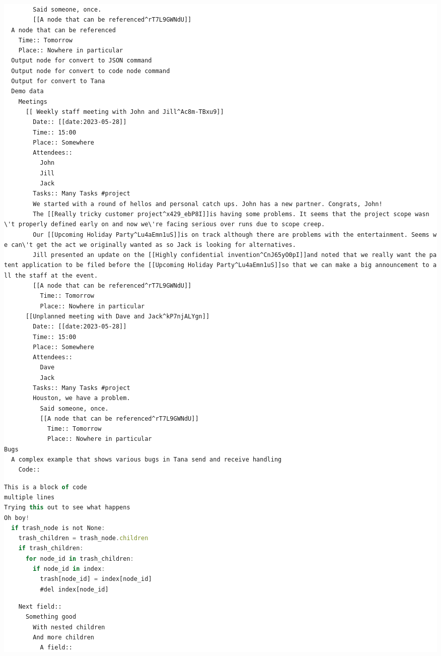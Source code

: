             Said someone, once.
            [[A node that can be referenced^rT7L9GWNdU]]
      A node that can be referenced
        Time:: Tomorrow
        Place:: Nowhere in particular
      Output node for convert to JSON command
      Output node for convert to code node command
      Output for convert to Tana
      Demo data
        Meetings
          [[ Weekly staff meeting with John and Jill^Ac8m-TBxu9]]
            Date:: [[date:2023-05-28]]
            Time:: 15:00
            Place:: Somewhere
            Attendees:: 
              John
              Jill
              Jack
            Tasks:: Many Tasks #project
            We started with a round of hellos and personal catch ups. John has a new partner. Congrats, John!
            The [[Really tricky customer project^x429_ebP8I]]is having some problems. It seems that the project scope wasn\'t properly defined early on and now we\'re facing serious over runs due to scope creep.
            Our [[Upcoming Holiday Party^Lu4aEmn1uS]]is on track although there are problems with the entertainment. Seems we can\'t get the act we originally wanted as so Jack is looking for alternatives.
            Jill presented an update on the [[Highly confidential invention^CnJ65yO0pI]]and noted that we really want the patent application to be filed before the [[Upcoming Holiday Party^Lu4aEmn1uS]]so that we can make a big announcement to all the staff at the event.
            [[A node that can be referenced^rT7L9GWNdU]]
              Time:: Tomorrow
              Place:: Nowhere in particular
          [[Unplanned meeting with Dave and Jack^kP7njALYgn]]
            Date:: [[date:2023-05-28]]
            Time:: 15:00
            Place:: Somewhere
            Attendees:: 
              Dave
              Jack
            Tasks:: Many Tasks #project
            Houston, we have a problem.
              Said someone, once.
              [[A node that can be referenced^rT7L9GWNdU]]
                Time:: Tomorrow
                Place:: Nowhere in particular
    Bugs
      A complex example that shows various bugs in Tana send and receive handling
        Code:: 
```javascript
This is a block of code
multiple lines
Trying this out to see what happens
Oh boy!
  if trash_node is not None:
    trash_children = trash_node.children
    if trash_children:
      for node_id in trash_children:
        if node_id in index:
          trash[node_id] = index[node_id]
          #del index[node_id]
```
        Next field:: 
          Something good
            With nested children
            And more children
              A field:: 